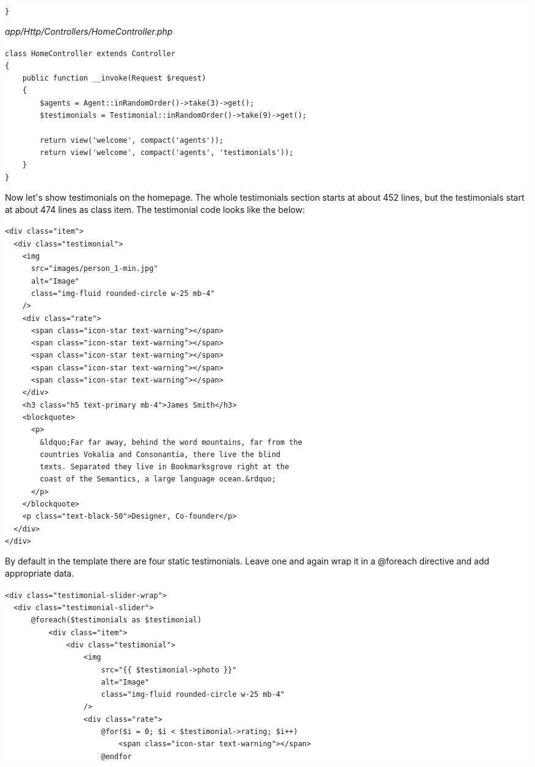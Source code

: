 ```
}
```
*app/Http/Controllers/HomeController.php*
```
class HomeController extends Controller
{
    public function __invoke(Request $request)
    {
        $agents = Agent::inRandomOrder()->take(3)->get();
        $testimonials = Testimonial::inRandomOrder()->take(9)->get(); 
 
        return view('welcome', compact('agents')); 
        return view('welcome', compact('agents', 'testimonials')); 
    }
}
```
Now let's show testimonials on the homepage. The whole testimonials section starts at about 452 lines, but the testimonials start at about 474 lines as class item. The testimonial code looks like the below:
```
<div class="item">
  <div class="testimonial">
    <img
      src="images/person_1-min.jpg"
      alt="Image"
      class="img-fluid rounded-circle w-25 mb-4"
    />
    <div class="rate">
      <span class="icon-star text-warning"></span>
      <span class="icon-star text-warning"></span>
      <span class="icon-star text-warning"></span>
      <span class="icon-star text-warning"></span>
      <span class="icon-star text-warning"></span>
    </div>
    <h3 class="h5 text-primary mb-4">James Smith</h3>
    <blockquote>
      <p>
        &ldquo;Far far away, behind the word mountains, far from the
        countries Vokalia and Consonantia, there live the blind
        texts. Separated they live in Bookmarksgrove right at the
        coast of the Semantics, a large language ocean.&rdquo;
      </p>
    </blockquote>
    <p class="text-black-50">Designer, Co-founder</p>
  </div>
</div>
```
By default in the template there are four static testimonials. Leave one and again wrap it in a @foreach directive and add appropriate data.
```
<div class="testimonial-slider-wrap">
  <div class="testimonial-slider">
      @foreach($testimonials as $testimonial)
          <div class="item">
              <div class="testimonial">
                  <img
                      src="{{ $testimonial->photo }}"
                      alt="Image"
                      class="img-fluid rounded-circle w-25 mb-4"
                  />
                  <div class="rate">
                      @for($i = 0; $i < $testimonial->rating; $i++)
                          <span class="icon-star text-warning"></span>
                      @endfor
```